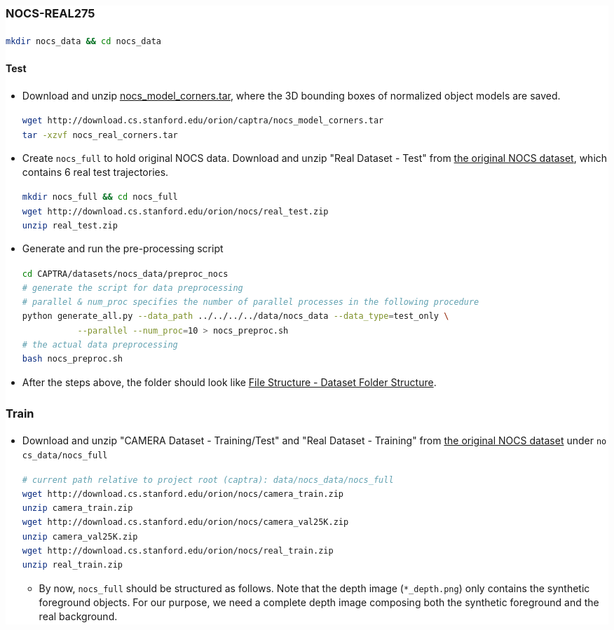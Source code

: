 ### NOCS-REAL275

```bash
mkdir nocs_data && cd nocs_data
```

#### Test

+ Download and unzip [nocs_model_corners.tar](http://download.cs.stanford.edu/orion/captra/nocs_model_corners.tar), where the 3D bounding boxes of normalized object models are saved.

  ```bash
  wget http://download.cs.stanford.edu/orion/captra/nocs_model_corners.tar
  tar -xzvf nocs_real_corners.tar
  ```

+ Create `nocs_full` to hold original NOCS data. Download and unzip "Real Dataset - Test" from [the original NOCS dataset](https://github.com/hughw19/NOCS_CVPR2019#datasets), which contains 6 real test trajectories.

  ```bash
  mkdir nocs_full && cd nocs_full
  wget http://download.cs.stanford.edu/orion/nocs/real_test.zip
  unzip real_test.zip
  ```

+ Generate and run the pre-processing script

  ```bash
  cd CAPTRA/datasets/nocs_data/preproc_nocs
  # generate the script for data preprocessing
  # parallel & num_proc specifies the number of parallel processes in the following procedure
  python generate_all.py --data_path ../../../../data/nocs_data --data_type=test_only \
  			 --parallel --num_proc=10 > nocs_preproc.sh 
  # the actual data preprocessing
  bash nocs_preproc.sh 
  ```

+ After the steps above, the folder should look like [File Structure - Dataset Folder Structure](#dataset-folder-structure).

### Train

+ Download and unzip "CAMERA Dataset - Training/Test" and "Real Dataset - Training" from [the original NOCS dataset](https://github.com/hughw19/NOCS_CVPR2019#datasets) under `nocs_data/nocs_full`

  ```bash
  # current path relative to project root (captra): data/nocs_data/nocs_full
  wget http://download.cs.stanford.edu/orion/nocs/camera_train.zip
  unzip camera_train.zip
  wget http://download.cs.stanford.edu/orion/nocs/camera_val25K.zip
  unzip camera_val25K.zip
  wget http://download.cs.stanford.edu/orion/nocs/real_train.zip
  unzip real_train.zip
  ```

  + By now, `nocs_full` should be structured as follows. Note that the depth image (`*_depth.png`) only contains the synthetic foreground objects. For our purpose, we need a complete depth image composing both the synthetic foreground and the real background.
